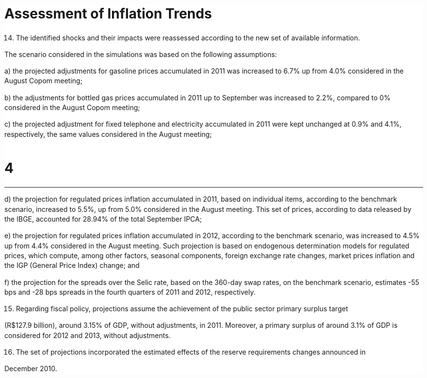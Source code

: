 # Assessment of Inflation Trends

14. The identified shocks and their impacts were reassessed according to the new set of available information.

The scenario considered in the simulations was based on the following assumptions:

a) the projected adjustments for gasoline prices accumulated in 2011 was increased to 6.7% up from 4.0%
considered in the August Copom meeting;

b) the adjustments for bottled gas prices accumulated in 2011 up to September was increased to 2.2%,
compared to 0% considered in the August Copom meeting;

c) the projected adjustment for fixed telephone and electricity accumulated in 2011 were kept unchanged at
0.9% and 4.1%, respectively, the same values considered in the August meeting;

# 4


-----

d) the projection for regulated prices inflation accumulated in 2011, based on individual items, according to the
benchmark scenario, increased to 5.5%, up from 5.0% considered in the August meeting. This set of prices,
according to data released by the IBGE, accounted for 28.94% of the total September IPCA;

e) the projection for regulated prices inflation accumulated in 2012, according to the benchmark scenario, was
increased to 4.5% up from 4.4% considered in the August meeting. Such projection is based on endogenous
determination models for regulated prices, which compute, among other factors, seasonal components,
foreign exchange rate changes, market prices inflation and the IGP (General Price Index) change; and

f) the projection for the spreads over the Selic rate, based on the 360-day swap rates, on the benchmark
scenario, estimates -55 bps and -28 bps spreads in the fourth quarters of 2011 and 2012, respectively.

15. Regarding fiscal policy, projections assume the achievement of the public sector primary surplus target

(R$127.9 billion), around 3.15% of GDP, without adjustments, in 2011. Moreover, a primary surplus of around
3.1% of GDP is considered for 2012 and 2013, without adjustments.

16. The set of projections incorporated the estimated effects of the reserve requirements changes announced in

December 2010.
